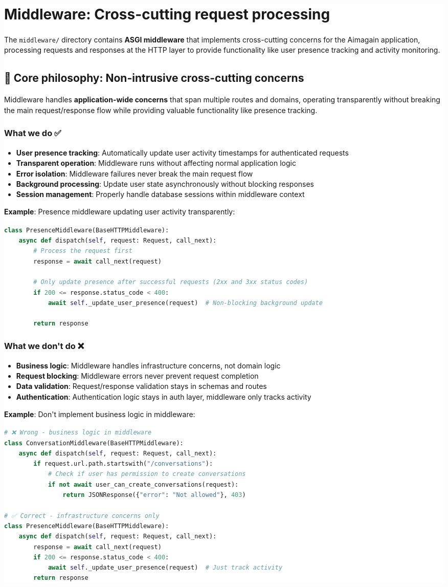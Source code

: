 # Middleware: Cross-cutting request processing

The `middleware/` directory contains **ASGI middleware** that implements cross-cutting concerns for the Aimagain application, processing requests and responses at the HTTP layer to provide functionality like user presence tracking and activity monitoring.

## 🎯 Core philosophy: Non-intrusive cross-cutting concerns

Middleware handles **application-wide concerns** that span multiple routes and domains, operating transparently without breaking the main request/response flow while providing valuable functionality like presence tracking.

### What we do ✅

- **User presence tracking**: Automatically update user activity timestamps for authenticated requests
- **Transparent operation**: Middleware runs without affecting normal application logic
- **Error isolation**: Middleware failures never break the main request flow
- **Background processing**: Update user state asynchronously without blocking responses
- **Session management**: Properly handle database sessions within middleware context

**Example**: Presence middleware updating user activity transparently:

```python
class PresenceMiddleware(BaseHTTPMiddleware):
    async def dispatch(self, request: Request, call_next):
        # Process the request first
        response = await call_next(request)

        # Only update presence after successful requests (2xx and 3xx status codes)
        if 200 <= response.status_code < 400:
            await self._update_user_presence(request)  # Non-blocking background update

        return response
```

### What we don't do ❌

- **Business logic**: Middleware handles infrastructure concerns, not domain logic
- **Request blocking**: Middleware errors never prevent request completion
- **Data validation**: Request/response validation stays in schemas and routes
- **Authentication**: Authentication logic stays in auth layer, middleware only tracks activity

**Example**: Don't implement business logic in middleware:

```python
# ❌ Wrong - business logic in middleware
class ConversationMiddleware(BaseHTTPMiddleware):
    async def dispatch(self, request: Request, call_next):
        if request.url.path.startswith("/conversations"):
            # Check if user has permission to create conversations
            if not await user_can_create_conversations(request):
                return JSONResponse({"error": "Not allowed"}, 403)

# ✅ Correct - infrastructure concerns only
class PresenceMiddleware(BaseHTTPMiddleware):
    async def dispatch(self, request: Request, call_next):
        response = await call_next(request)
        if 200 <= response.status_code < 400:
            await self._update_user_presence(request)  # Just track activity
        return response
```
